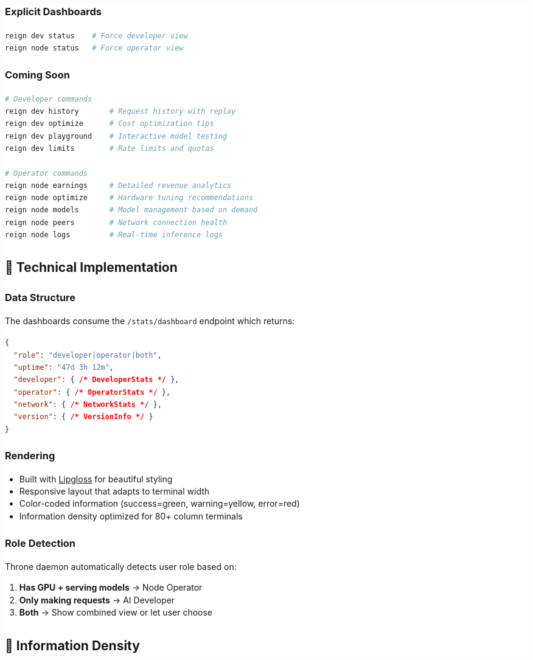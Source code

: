 ### Explicit Dashboards
```bash
reign dev status    # Force developer view
reign node status   # Force operator view
```

### Coming Soon
```bash
# Developer commands
reign dev history       # Request history with replay
reign dev optimize      # Cost optimization tips
reign dev playground    # Interactive model testing
reign dev limits        # Rate limits and quotas

# Operator commands
reign node earnings     # Detailed revenue analytics
reign node optimize     # Hardware tuning recommendations
reign node models       # Model management based on demand
reign node peers        # Network connection health
reign node logs         # Real-time inference logs
```

## 🔧 Technical Implementation

### Data Structure
The dashboards consume the `/stats/dashboard` endpoint which returns:

```json
{
  "role": "developer|operator|both",
  "uptime": "47d 3h 12m",
  "developer": { /* DeveloperStats */ },
  "operator": { /* OperatorStats */ },
  "network": { /* NetworkStats */ },
  "version": { /* VersionInfo */ }
}
```

### Rendering
- Built with [Lipgloss](https://github.com/charmbracelet/lipgloss) for beautiful styling
- Responsive layout that adapts to terminal width
- Color-coded information (success=green, warning=yellow, error=red)
- Information density optimized for 80+ column terminals

### Role Detection
Throne daemon automatically detects user role based on:
1. **Has GPU + serving models** → Node Operator
2. **Only making requests** → AI Developer
3. **Both** → Show combined view or let user choose

## 🎯 Information Density
